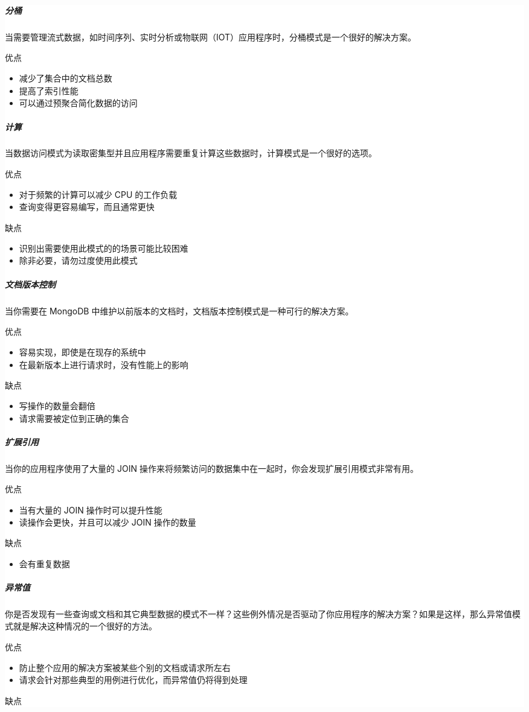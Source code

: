 ##### 分桶

当需要管理流式数据，如时间序列、实时分析或物联网（IOT）应用程序时，分桶模式是一个很好的解决方案。

优点

- 减少了集合中的文档总数
- 提高了索引性能
- 可以通过预聚合简化数据的访问

##### 计算

当数据访问模式为读取密集型并且应用程序需要重复计算这些数据时，计算模式是一个很好的选项。

优点

- 对于频繁的计算可以减少 CPU 的工作负载
- 查询变得更容易编写，而且通常更快

缺点

- 识别出需要使用此模式的的场景可能比较困难
- 除非必要，请勿过度使用此模式

##### 文档版本控制

当你需要在 MongoDB 中维护以前版本的文档时，文档版本控制模式是一种可行的解决方案。

优点

- 容易实现，即使是在现存的系统中
- 在最新版本上进行请求时，没有性能上的影响

缺点

- 写操作的数量会翻倍
- 请求需要被定位到正确的集合

##### 扩展引用

当你的应用程序使用了大量的 JOIN 操作来将频繁访问的数据集中在一起时，你会发现扩展引用模式非常有用。

优点

- 当有大量的 JOIN 操作时可以提升性能
- 读操作会更快，并且可以减少 JOIN 操作的数量

缺点

- 会有重复数据

##### 异常值

你是否发现有一些查询或文档和其它典型数据的模式不一样？这些例外情况是否驱动了你应用程序的解决方案？如果是这样，那么异常值模式就是解决这种情况的一个很好的方法。

优点

- 防止整个应用的解决方案被某些个别的文档或请求所左右
- 请求会针对那些典型的用例进行优化，而异常值仍将得到处理

缺点
